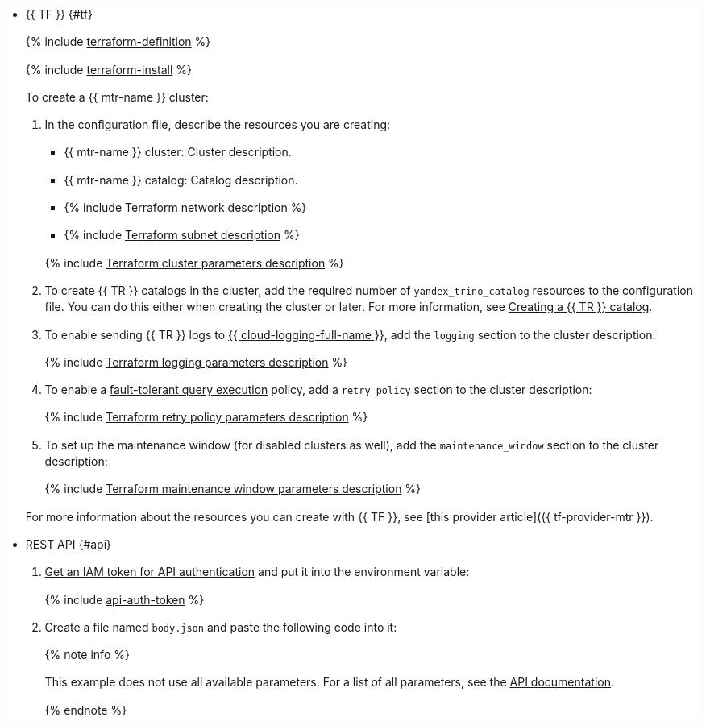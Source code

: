 - {{ TF }} {#tf}

    {% include [terraform-definition](../../_tutorials/_tutorials_includes/terraform-definition.md) %}

    {% include [terraform-install](../../_includes/terraform-install.md) %}

    To create a {{ mtr-name }} cluster:

    1. In the configuration file, describe the resources you are creating:

        * {{ mtr-name }} cluster: Cluster description.

        * {{ mtr-name }} catalog: Catalog description.

        * {% include [Terraform network description](../../_includes/mdb/terraform/network.md) %}

        * {% include [Terraform subnet description](../../_includes/mdb/terraform/subnet.md) %}

        {% include [Terraform cluster parameters description](../../_includes/managed-trino/terraform/cluster-parameters.md) %}

    1. To create [{{ TR }} catalogs](../concepts/index.md#catalog) in the cluster, add the required number of `yandex_trino_catalog` resources to the configuration file. You can do this either when creating the cluster or later. For more information, see [Creating a {{ TR }} catalog](catalog-create.md).

    1. To enable sending {{ TR }} logs to [{{ cloud-logging-full-name }}](../../logging/), add the `logging` section to the cluster description:

        {% include [Terraform logging parameters description](../../_includes/managed-trino/terraform/logging-parameters.md) %}

    1. To enable a [fault-tolerant query execution](../concepts/retry-policy.md) policy, add a `retry_policy` section to the cluster description:

        {% include [Terraform retry policy parameters description](../../_includes/managed-trino/terraform/retry-policy-parameters.md) %}

    1. To set up the maintenance window (for disabled clusters as well), add the `maintenance_window` section to the cluster description:

        {% include [Terraform maintenance window parameters description](../../_includes/managed-trino/terraform/maintenance-window-parameters.md) %}

    For more information about the resources you can create with {{ TF }}, see [this provider article]({{ tf-provider-mtr }}).

- REST API {#api}

    1. [Get an IAM token for API authentication](../api-ref/authentication.md) and put it into the environment variable:

        {% include [api-auth-token](../../_includes/mdb/api-auth-token.md) %}

    1. Create a file named `body.json` and paste the following code into it:

       {% note info %}

       This example does not use all available parameters. For a list of all parameters, see the [API documentation](../api-ref/Cluster/create.md#yandex.cloud.trino.v1.CreateClusterRequest).

       {% endnote %}
